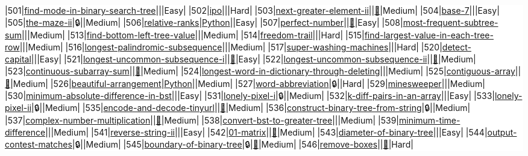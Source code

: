 |501|[find-mode-in-binary-search-tree](https://leetcode.com/problems/find-mode-in-binary-search-tree)|||Easy|
|502|[ipo](https://leetcode.com/problems/ipo)|||Hard|
|503|[next-greater-element-ii](https://leetcode.com/problems/next-greater-element-ii)||[:memo:](https://leetcode.com/articles/next-greater-element-ii/)|Medium|
|504|[base-7](https://leetcode.com/problems/base-7)|||Easy|
|505|[the-maze-ii](https://leetcode.com/problems/the-maze-ii)|:lock:||Medium|
|506|[relative-ranks](https://leetcode.com/problems/relative-ranks)|[Python](https://github.com/bonfy/leetcode/blob/master/506-relative-ranks/relative-ranks.py)||Easy|
|507|[perfect-number](https://leetcode.com/problems/perfect-number)||[:memo:](https://leetcode.com/articles/perfect-number/)|Easy|
|508|[most-frequent-subtree-sum](https://leetcode.com/problems/most-frequent-subtree-sum)|||Medium|
|513|[find-bottom-left-tree-value](https://leetcode.com/problems/find-bottom-left-tree-value)|||Medium|
|514|[freedom-trail](https://leetcode.com/problems/freedom-trail)|||Hard|
|515|[find-largest-value-in-each-tree-row](https://leetcode.com/problems/find-largest-value-in-each-tree-row)|||Medium|
|516|[longest-palindromic-subsequence](https://leetcode.com/problems/longest-palindromic-subsequence)|||Medium|
|517|[super-washing-machines](https://leetcode.com/problems/super-washing-machines)|||Hard|
|520|[detect-capital](https://leetcode.com/problems/detect-capital)|||Easy|
|521|[longest-uncommon-subsequence-i](https://leetcode.com/problems/longest-uncommon-subsequence-i)||[:memo:](https://leetcode.com/articles/longest-uncommon-subsequence-i/)|Easy|
|522|[longest-uncommon-subsequence-ii](https://leetcode.com/problems/longest-uncommon-subsequence-ii)||[:memo:](https://leetcode.com/articles/longest-uncommon-subsequence-ii/)|Medium|
|523|[continuous-subarray-sum](https://leetcode.com/problems/continuous-subarray-sum)||[:memo:](https://leetcode.com/articles/continous-subarray-sum/)|Medium|
|524|[longest-word-in-dictionary-through-deleting](https://leetcode.com/problems/longest-word-in-dictionary-through-deleting)|||Medium|
|525|[contiguous-array](https://leetcode.com/problems/contiguous-array)||[:memo:](https://leetcode.com/articles/contiguous-array/)|Medium|
|526|[beautiful-arrangement](https://leetcode.com/problems/beautiful-arrangement)|[Python](https://github.com/bonfy/leetcode/blob/master/526-beautiful-arrangement/beautiful-arrangement.py)||Medium|
|527|[word-abbreviation](https://leetcode.com/problems/word-abbreviation)|:lock:||Hard|
|529|[minesweeper](https://leetcode.com/problems/minesweeper)|||Medium|
|530|[minimum-absolute-difference-in-bst](https://leetcode.com/problems/minimum-absolute-difference-in-bst)|||Easy|
|531|[lonely-pixel-i](https://leetcode.com/problems/lonely-pixel-i)|:lock:||Medium|
|532|[k-diff-pairs-in-an-array](https://leetcode.com/problems/k-diff-pairs-in-an-array)|||Easy|
|533|[lonely-pixel-ii](https://leetcode.com/problems/lonely-pixel-ii)|:lock:||Medium|
|535|[encode-and-decode-tinyurl](https://leetcode.com/problems/encode-and-decode-tinyurl)||[:memo:](https://leetcode.com/articles/encode-and-decode-tinyurl/)|Medium|
|536|[construct-binary-tree-from-string](https://leetcode.com/problems/construct-binary-tree-from-string)|:lock:||Medium|
|537|[complex-number-multiplication](https://leetcode.com/problems/complex-number-multiplication)||[:memo:](https://leetcode.com/articles/complex-number-multiplication/)|Medium|
|538|[convert-bst-to-greater-tree](https://leetcode.com/problems/convert-bst-to-greater-tree)|||Medium|
|539|[minimum-time-difference](https://leetcode.com/problems/minimum-time-difference)|||Medium|
|541|[reverse-string-ii](https://leetcode.com/problems/reverse-string-ii)|||Easy|
|542|[01-matrix](https://leetcode.com/problems/01-matrix)||[:memo:](https://leetcode.com/articles/01-matrix/)|Medium|
|543|[diameter-of-binary-tree](https://leetcode.com/problems/diameter-of-binary-tree)|||Easy|
|544|[output-contest-matches](https://leetcode.com/problems/output-contest-matches)|:lock:||Medium|
|545|[boundary-of-binary-tree](https://leetcode.com/problems/boundary-of-binary-tree)|:lock:|[:memo:](https://leetcode.com/articles/boundary-of-binary-tree/)|Medium|
|546|[remove-boxes](https://leetcode.com/problems/remove-boxes)||[:memo:](https://leetcode.com/articles/remove-boxes/)|Hard|